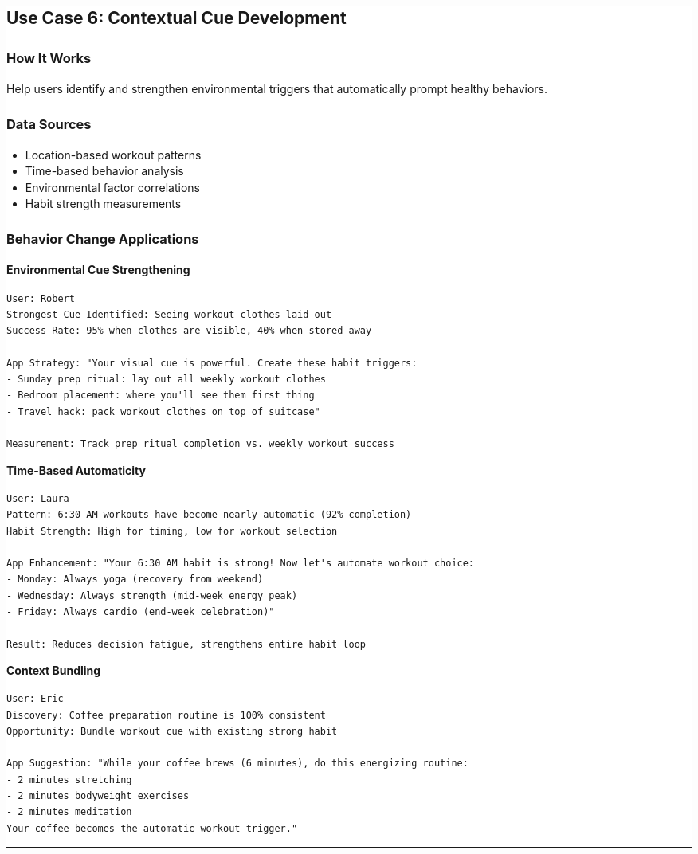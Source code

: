 
## **Use Case 6: Contextual Cue Development**

### **How It Works**
Help users identify and strengthen environmental triggers that automatically prompt healthy behaviors.

### **Data Sources**
- Location-based workout patterns
- Time-based behavior analysis
- Environmental factor correlations
- Habit strength measurements

### **Behavior Change Applications**

**Environmental Cue Strengthening**
```
User: Robert
Strongest Cue Identified: Seeing workout clothes laid out
Success Rate: 95% when clothes are visible, 40% when stored away

App Strategy: "Your visual cue is powerful. Create these habit triggers:
- Sunday prep ritual: lay out all weekly workout clothes
- Bedroom placement: where you'll see them first thing
- Travel hack: pack workout clothes on top of suitcase"

Measurement: Track prep ritual completion vs. weekly workout success
```

**Time-Based Automaticity**
```
User: Laura
Pattern: 6:30 AM workouts have become nearly automatic (92% completion)
Habit Strength: High for timing, low for workout selection

App Enhancement: "Your 6:30 AM habit is strong! Now let's automate workout choice:
- Monday: Always yoga (recovery from weekend)
- Wednesday: Always strength (mid-week energy peak)
- Friday: Always cardio (end-week celebration)"

Result: Reduces decision fatigue, strengthens entire habit loop
```

**Context Bundling**
```
User: Eric
Discovery: Coffee preparation routine is 100% consistent
Opportunity: Bundle workout cue with existing strong habit

App Suggestion: "While your coffee brews (6 minutes), do this energizing routine:
- 2 minutes stretching
- 2 minutes bodyweight exercises  
- 2 minutes meditation
Your coffee becomes the automatic workout trigger."
```

---